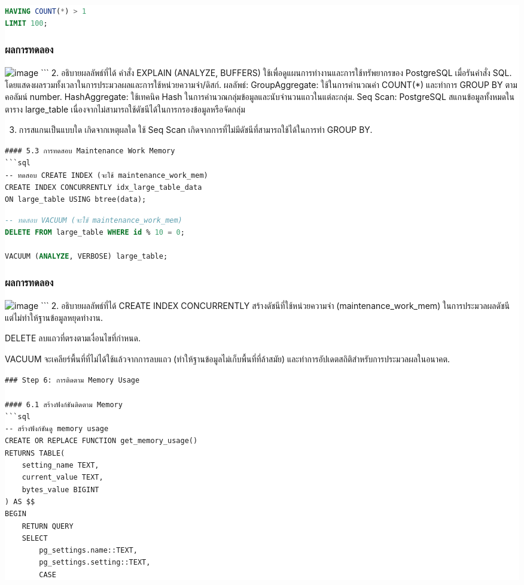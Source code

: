 ```sql
HAVING COUNT(*) > 1
LIMIT 100;
```

### ผลการทดลอง

<img width="837" height="284" alt="image" src="https://github.com/user-attachments/assets/83aed443-6cd5-4c42-956f-98ef6a15631c" />
```
2. อธิบายผลลัพธ์ที่ได้
คำสั่ง EXPLAIN (ANALYZE, BUFFERS) ใช้เพื่อดูแผนการทำงานและการใช้ทรัพยากรของ PostgreSQL เมื่อรันคำสั่ง SQL. โดยแสดงผลรวมทั้งเวลาในการประมวลผลและการใช้หน่วยความจำ/ดิสก์.
ผลลัพธ์:
GroupAggregate: ใช้ในการคำนวณค่า COUNT(*) และทำการ GROUP BY ตามคอลัมน์ number.
HashAggregate: ใช้เทคนิค Hash ในการคำนวณกลุ่มข้อมูลและนับจำนวนแถวในแต่ละกลุ่ม.
Seq Scan: PostgreSQL สแกนข้อมูลทั้งหมดในตาราง large_table เนื่องจากไม่สามารถใช้ดัชนีได้ในการกรองข้อมูลหรือจัดกลุ่ม

3. การสแกนเป็นแบบใด เกิดจากเหตุผลใด
ใช้ Seq Scan เกิดจากการที่ไม่มีดัชนีที่สามารถใช้ได้ในการทำ GROUP BY.
```
#### 5.3 การทดสอบ Maintenance Work Memory
```sql
-- ทดสอบ CREATE INDEX (จะใช้ maintenance_work_mem)
CREATE INDEX CONCURRENTLY idx_large_table_data 
ON large_table USING btree(data);
```

```sql
-- ทดสอบ VACUUM (จะใช้ maintenance_work_mem)
DELETE FROM large_table WHERE id % 10 = 0;

VACUUM (ANALYZE, VERBOSE) large_table;
```
### ผลการทดลอง

<img width="1039" height="608" alt="image" src="https://github.com/user-attachments/assets/928cf4b3-007a-48c3-bc6c-1981185b24e3" />
```
2. อธิบายผลลัพธ์ที่ได้
CREATE INDEX CONCURRENTLY สร้างดัชนีที่ใช้หน่วยความจำ (maintenance_work_mem) ในการประมวลผลดัชนี แต่ไม่ทำให้ฐานข้อมูลหยุดทำงาน.

DELETE ลบแถวที่ตรงตามเงื่อนไขที่กำหนด.

VACUUM จะเคลียร์พื้นที่ที่ไม่ได้ใช้แล้วจากการลบแถว (ทำให้ฐานข้อมูลไม่เก็บพื้นที่ที่ล้าสมัย) และทำการอัปเดตสถิติสำหรับการประมวลผลในอนาคต.
```
### Step 6: การติดตาม Memory Usage

#### 6.1 สร้างฟังก์ชันติดตาม Memory
```sql
-- สร้างฟังก์ชันดู memory usage
CREATE OR REPLACE FUNCTION get_memory_usage()
RETURNS TABLE(
    setting_name TEXT,
    current_value TEXT,
    bytes_value BIGINT
) AS $$
BEGIN
    RETURN QUERY
    SELECT 
        pg_settings.name::TEXT,
        pg_settings.setting::TEXT,
        CASE 
```